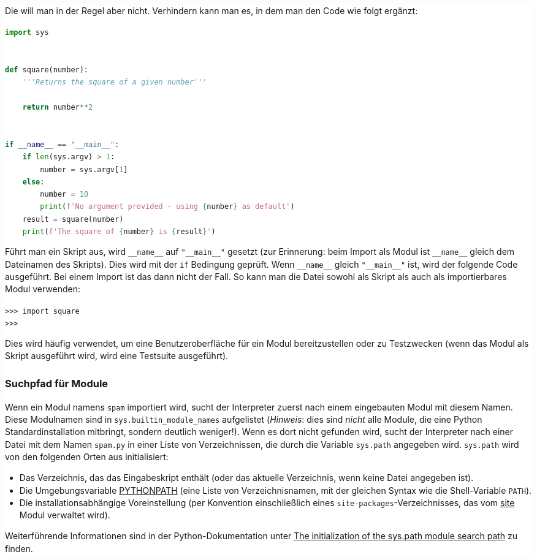 Die will man in der Regel aber nicht. Verhindern kann man es, in dem man den Code wie folgt ergänzt:

```python
import sys


def square(number):
    '''Returns the square of a given number'''

    return number**2


if __name__ == "__main__":
    if len(sys.argv) > 1:
        number = sys.argv[1]
    else:
        number = 10
        print(f'No argument provided - using {number} as default')
    result = square(number)
    print(f'The square of {number} is {result}')
```

Führt man ein Skript aus, wird `__name__` auf `"__main__"` gesetzt (zur Erinnerung: beim Import als Modul ist `__name__` gleich dem Dateinamen des Skripts). Dies wird mit der `if` Bedingung geprüft. Wenn `__name__` gleich `"__main__"` ist, wird der folgende Code ausgeführt. Bei einem Import ist das dann nicht der Fall. So kann man die Datei sowohl als Skript als auch als importierbares Modul verwenden:

```pycon
>>> import square
>>>
```

Dies wird häufig verwendet, um eine Benutzeroberfläche für ein Modul bereitzustellen oder zu Testzwecken (wenn das Modul als Skript ausgeführt wird, wird eine Testsuite ausgeführt).

### Suchpfad für Module

Wenn ein Modul namens `spam` importiert wird, sucht der Interpreter zuerst nach einem eingebauten Modul mit diesem Namen. Diese Modulnamen sind in `sys.builtin_module_names` aufgelistet (*Hinweis*: dies sind *nicht* alle Module, die eine Python Standardinstallation mitbringt, sondern deutlich weniger!). Wenn es dort nicht gefunden wird, sucht der Interpreter nach einer Datei mit dem Namen `spam.py` in einer Liste von Verzeichnissen, die durch die Variable `sys.path` angegeben wird. `sys.path` wird von den folgenden Orten aus initialisiert:

* Das Verzeichnis, das das Eingabeskript enthält (oder das aktuelle Verzeichnis, wenn keine Datei angegeben ist).
* Die Umgebungsvariable [PYTHONPATH](https://docs.python.org/3/using/cmdline.html#envvar-PYTHONPATH) (eine Liste von Verzeichnisnamen, mit der gleichen Syntax wie die Shell-Variable `PATH`).
* Die installationsabhängige Voreinstellung (per Konvention einschließlich eines `site-packages`-Verzeichnisses, das vom [site](https://docs.python.org/3/library/site.html#module-site) Modul verwaltet wird).

Weiterführende Informationen sind in der Python-Dokumentation unter [The initialization of the sys.path module search path](https://docs.python.org/3/library/sys_path_init.html#sys-path-init) zu finden.
